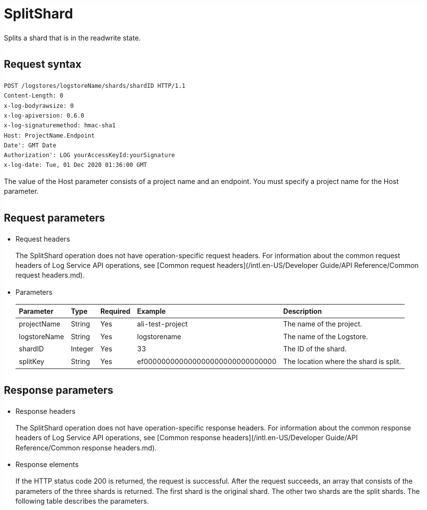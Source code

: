 # SplitShard

Splits a shard that is in the readwrite state.

## Request syntax

```
POST /logstores/logstoreName/shards/shardID HTTP/1.1
Content-Length: 0
x-log-bodyrawsize: 0
x-log-apiversion: 0.6.0
x-log-signaturemethod: hmac-sha1
Host: ProjectName.Endpoint
Date': GMT Date
Authorization': LOG yourAccessKeyId:yourSignature
x-log-date: Tue, 01 Dec 2020 01:36:00 GMT
```

The value of the Host parameter consists of a project name and an endpoint. You must specify a project name for the Host parameter.

## Request parameters

-   Request headers

    The SplitShard operation does not have operation-specific request headers. For information about the common request headers of Log Service API operations, see [Common request headers](/intl.en-US/Developer Guide/API Reference/Common request headers.md).

-   Parameters

    |Parameter|Type|Required|Example|Description|
    |:--------|:---|:-------|-------|:----------|
    |projectName|String|Yes|ali-test-project|The name of the project.|
    |logstoreName|String|Yes|logstorename|The name of the Logstore.|
    |shardID|Integer|Yes|33|The ID of the shard.|
    |splitKey|String|Yes|ef000000000000000000000000000000|The location where the shard is split.|


## Response parameters

-   Response headers

    The SplitShard operation does not have operation-specific response headers. For information about the common response headers of Log Service API operations, see [Common response headers](/intl.en-US/Developer Guide/API Reference/Common response headers.md).

-   Response elements

    If the HTTP status code 200 is returned, the request is successful. After the request succeeds, an array that consists of the parameters of the three shards is returned. The first shard is the original shard. The other two shards are the split shards. The following table describes the parameters.
